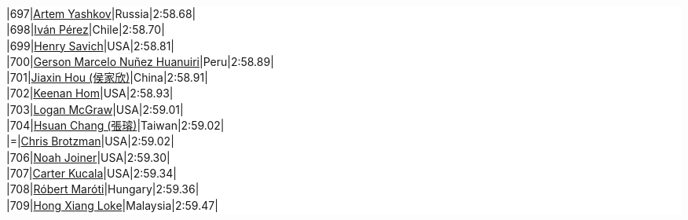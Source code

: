 |697|[Artem Yashkov](https://www.worldcubeassociation.org/persons/2014YASH01)|Russia|2:58.68|  
|698|[Iván Pérez](https://www.worldcubeassociation.org/persons/2015PERE10)|Chile|2:58.70|  
|699|[Henry Savich](https://www.worldcubeassociation.org/persons/2013SAVI01)|USA|2:58.81|  
|700|[Gerson Marcelo Nuñez Huanuiri](https://www.worldcubeassociation.org/persons/2017HUAN07)|Peru|2:58.89|  
|701|[Jiaxin Hou (侯家欣)](https://www.worldcubeassociation.org/persons/2013HOUJ01)|China|2:58.91|  
|702|[Keenan Hom](https://www.worldcubeassociation.org/persons/2016HOMK01)|USA|2:58.93|  
|703|[Logan McGraw](https://www.worldcubeassociation.org/persons/2013MCGR02)|USA|2:59.01|  
|704|[Hsuan Chang (張璿)](https://www.worldcubeassociation.org/persons/2008CHAN09)|Taiwan|2:59.02|  
|=|[Chris Brotzman](https://www.worldcubeassociation.org/persons/2013BROT01)|USA|2:59.02|  
|706|[Noah Joiner](https://www.worldcubeassociation.org/persons/2015JOIN01)|USA|2:59.30|  
|707|[Carter Kucala](https://www.worldcubeassociation.org/persons/2015KUCA01)|USA|2:59.34|  
|708|[Róbert Maróti](https://www.worldcubeassociation.org/persons/2012MARA03)|Hungary|2:59.36|  
|709|[Hong Xiang Loke](https://www.worldcubeassociation.org/persons/2017LOKE01)|Malaysia|2:59.47|  
